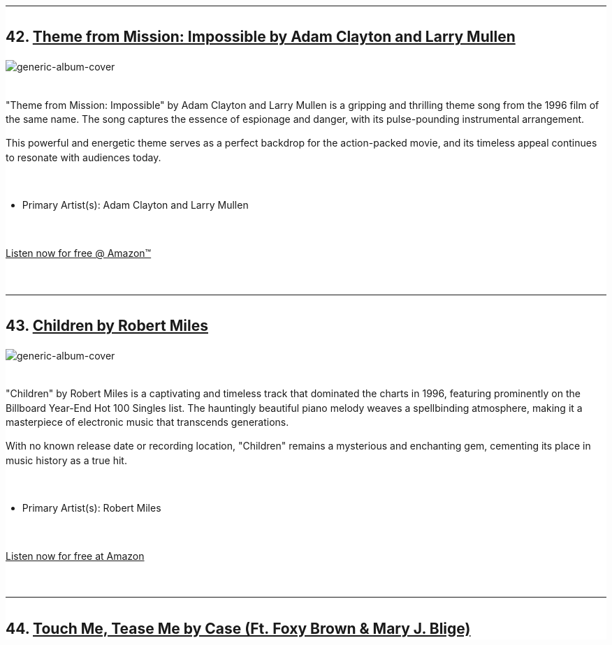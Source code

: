 <hr>

## 42. [Theme from Mission: Impossible by Adam Clayton and Larry Mullen](https://serp.ly/amazon/Theme+from+Mission%3A+Impossible+by+Adam+Clayton+and+Larry+Mullen?i=digital-music)

<div class="image"><img alt="generic-album-cover" height="540" src="https://imagedelivery.net/vy2bglCGN6hEeWOnSe2c7A/generic-album-cover/h=540,fit=pad,background=black"/></div>

<br>

"Theme from Mission: Impossible" by Adam Clayton and Larry Mullen is a gripping and thrilling theme song from the 1996 film of the same name. The song captures the essence of espionage and danger, with its pulse-pounding instrumental arrangement.

This powerful and energetic theme serves as a perfect backdrop for the action-packed movie, and its timeless appeal continues to resonate with audiences today.

<br>

- Primary Artist(s): Adam Clayton and Larry Mullen

<br>

[Listen now for free @ Amazon™](https://serp.ly/amazonprime)

<br>

<hr>

## 43. [Children by Robert Miles](https://serp.ly/amazon/Children+by+Robert+Miles?i=digital-music)

<div class="image"><img alt="generic-album-cover" height="540" src="https://imagedelivery.net/vy2bglCGN6hEeWOnSe2c7A/generic-album-cover/h=540,fit=pad,background=black"/></div>

<br>

"Children" by Robert Miles is a captivating and timeless track that dominated the charts in 1996, featuring prominently on the Billboard Year-End Hot 100 Singles list. The hauntingly beautiful piano melody weaves a spellbinding atmosphere, making it a masterpiece of electronic music that transcends generations.

With no known release date or recording location, "Children" remains a mysterious and enchanting gem, cementing its place in music history as a true hit.

<br>

- Primary Artist(s): Robert Miles

<br>

[Listen now for free at Amazon](https://serp.ly/amazonprime)

<br>

<hr>

## 44. [Touch Me, Tease Me by Case (Ft. Foxy Brown & Mary J. Blige)](https://serp.ly/amazon/Touch+Me%2C+Tease+Me+by%C2%A0Case+%28Ft.%C2%A0Foxy%C2%A0Brown+%26+Mary%C2%A0J.+Blige%29?i=digital-music)
